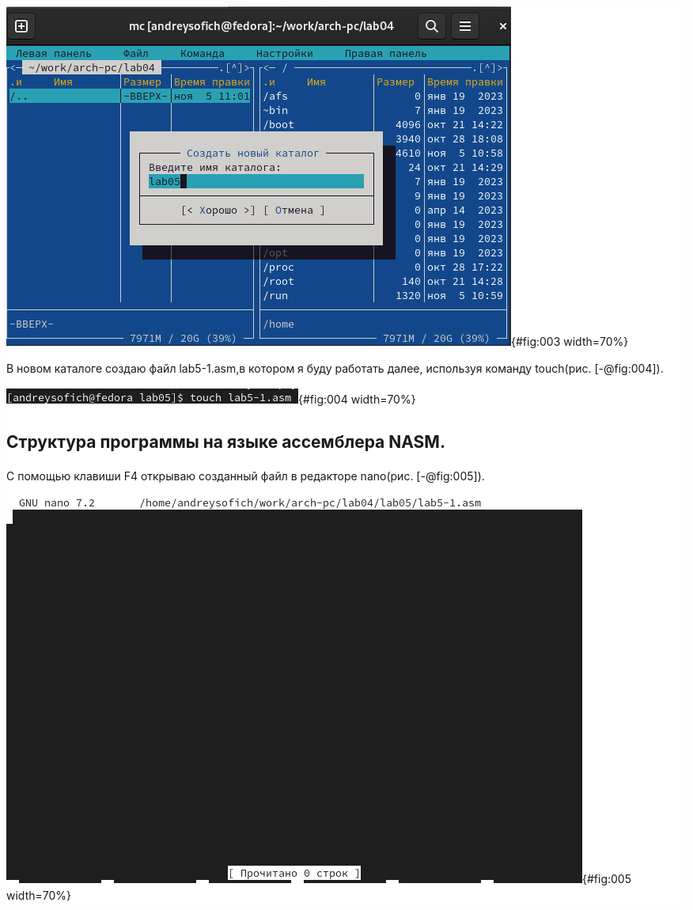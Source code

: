 ![Создание каталога](image/3.png){#fig:003 width=70%}

В новом каталоге создаю файл lab5-1.asm,в котором я буду работать далее, используя команду touch(рис. [-@fig:004]).

![Создание файла](image/4.png){#fig:004 width=70%}

## Структура программы на языке ассемблера NASM.

С помощью клавиши F4 открываю созданный файл в редакторе nano(рис. [-@fig:005]).

![Файл в редакторе](image/5.png){#fig:005 width=70%}
